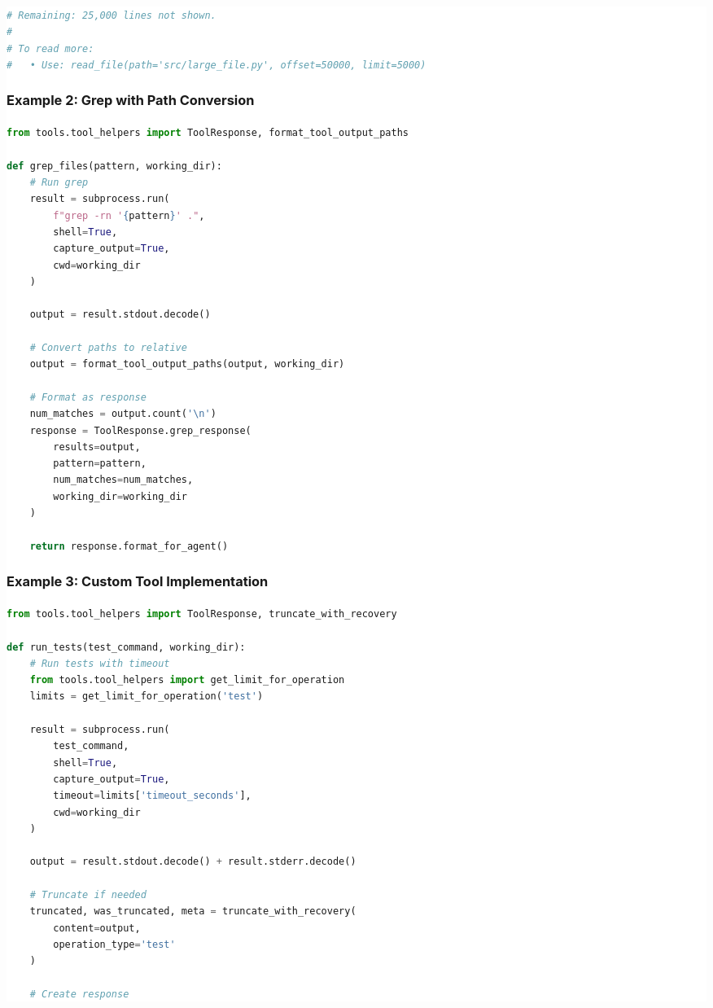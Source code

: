 ```python
# Remaining: 25,000 lines not shown.
#
# To read more:
#   • Use: read_file(path='src/large_file.py', offset=50000, limit=5000)
```

### Example 2: Grep with Path Conversion

```python
from tools.tool_helpers import ToolResponse, format_tool_output_paths

def grep_files(pattern, working_dir):
    # Run grep
    result = subprocess.run(
        f"grep -rn '{pattern}' .",
        shell=True,
        capture_output=True,
        cwd=working_dir
    )

    output = result.stdout.decode()

    # Convert paths to relative
    output = format_tool_output_paths(output, working_dir)

    # Format as response
    num_matches = output.count('\n')
    response = ToolResponse.grep_response(
        results=output,
        pattern=pattern,
        num_matches=num_matches,
        working_dir=working_dir
    )

    return response.format_for_agent()
```

### Example 3: Custom Tool Implementation

```python
from tools.tool_helpers import ToolResponse, truncate_with_recovery

def run_tests(test_command, working_dir):
    # Run tests with timeout
    from tools.tool_helpers import get_limit_for_operation
    limits = get_limit_for_operation('test')

    result = subprocess.run(
        test_command,
        shell=True,
        capture_output=True,
        timeout=limits['timeout_seconds'],
        cwd=working_dir
    )

    output = result.stdout.decode() + result.stderr.decode()

    # Truncate if needed
    truncated, was_truncated, meta = truncate_with_recovery(
        content=output,
        operation_type='test'
    )

    # Create response
```